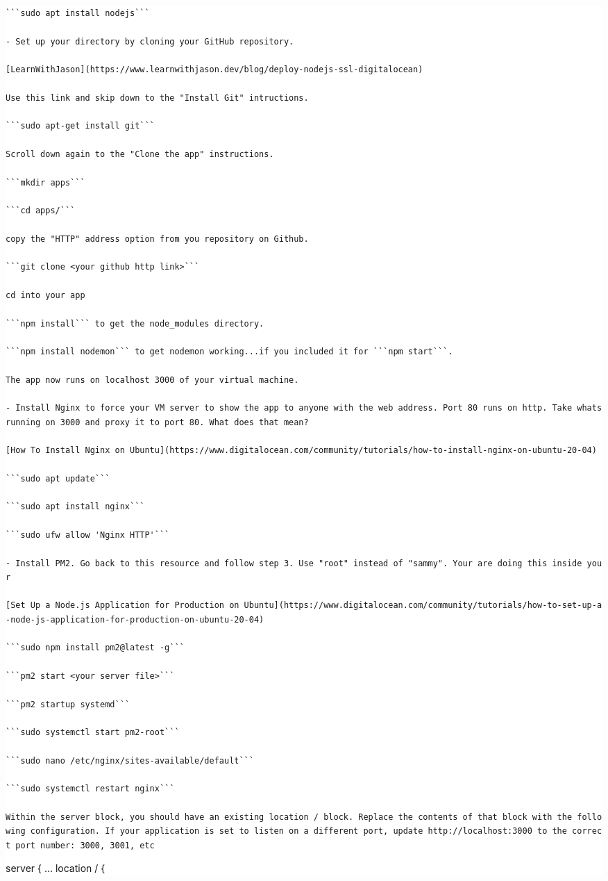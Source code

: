 ```
```sudo apt install nodejs```

- Set up your directory by cloning your GitHub repository. 

[LearnWithJason](https://www.learnwithjason.dev/blog/deploy-nodejs-ssl-digitalocean)

Use this link and skip down to the "Install Git" intructions.

```sudo apt-get install git```

Scroll down again to the "Clone the app" instructions.

```mkdir apps```

```cd apps/```

copy the "HTTP" address option from you repository on Github.

```git clone <your github http link>```

cd into your app

```npm install``` to get the node_modules directory.

```npm install nodemon``` to get nodemon working...if you included it for ```npm start```.

The app now runs on localhost 3000 of your virtual machine.

- Install Nginx to force your VM server to show the app to anyone with the web address. Port 80 runs on http. Take whats running on 3000 and proxy it to port 80. What does that mean?

[How To Install Nginx on Ubuntu](https://www.digitalocean.com/community/tutorials/how-to-install-nginx-on-ubuntu-20-04)

```sudo apt update```

```sudo apt install nginx```

```sudo ufw allow 'Nginx HTTP'```

- Install PM2. Go back to this resource and follow step 3. Use "root" instead of "sammy". Your are doing this inside your 

[Set Up a Node.js Application for Production on Ubuntu](https://www.digitalocean.com/community/tutorials/how-to-set-up-a-node-js-application-for-production-on-ubuntu-20-04)

```sudo npm install pm2@latest -g```

```pm2 start <your server file>```

```pm2 startup systemd```

```sudo systemctl start pm2-root```

```sudo nano /etc/nginx/sites-available/default```

```sudo systemctl restart nginx```

Within the server block, you should have an existing location / block. Replace the contents of that block with the following configuration. If your application is set to listen on a different port, update http://localhost:3000 to the correct port number: 3000, 3001, etc

```
server {
...
    location / {